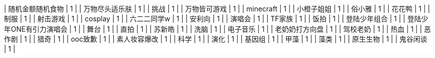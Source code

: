 | 随机金额随机食物 | 1 |
| 万物尽头适乐肤 | 1 |
| 挑战 | 1 |
| 万物皆可游戏 | 1 |
| minecraft | 1 |
| 小橙子姐姐 | 1 |
| 俗小雅 | 1 |
| 花花鸭 | 1 |
| 制服 | 1 |
| 射击游戏 | 1 |
| cosplay | 1 |
| 六二二同学w | 1 |
| 安利向 | 1 |
| 演唱会 | 1 |
| TF家族 | 1 |
| 饭拍 | 1 |
| 登陆少年组合 | 1 |
| 登陆少年ONE有引力演唱会 | 1 |
| 舞台 | 1 |
| 直拍 | 1 |
| 苏新皓 | 1 |
| 洗脑 | 1 |
| 电子音乐 | 1 |
| 老奶奶打方向盘 | 1 |
| 驾校老奶 | 1 |
| 热血 | 1 |
| 恶作剧 | 1 |
| 猎奇 | 1 |
| ooc致歉 | 1 |
| 素人妆容爆改 | 1 |
| 科学 | 1 |
| 演化 | 1 |
| 基因组 | 1 |
| 甲藻 | 1 |
| 藻类 | 1 |
| 原生生物 | 1 |
| 鬼谷闲谈 | 1 |